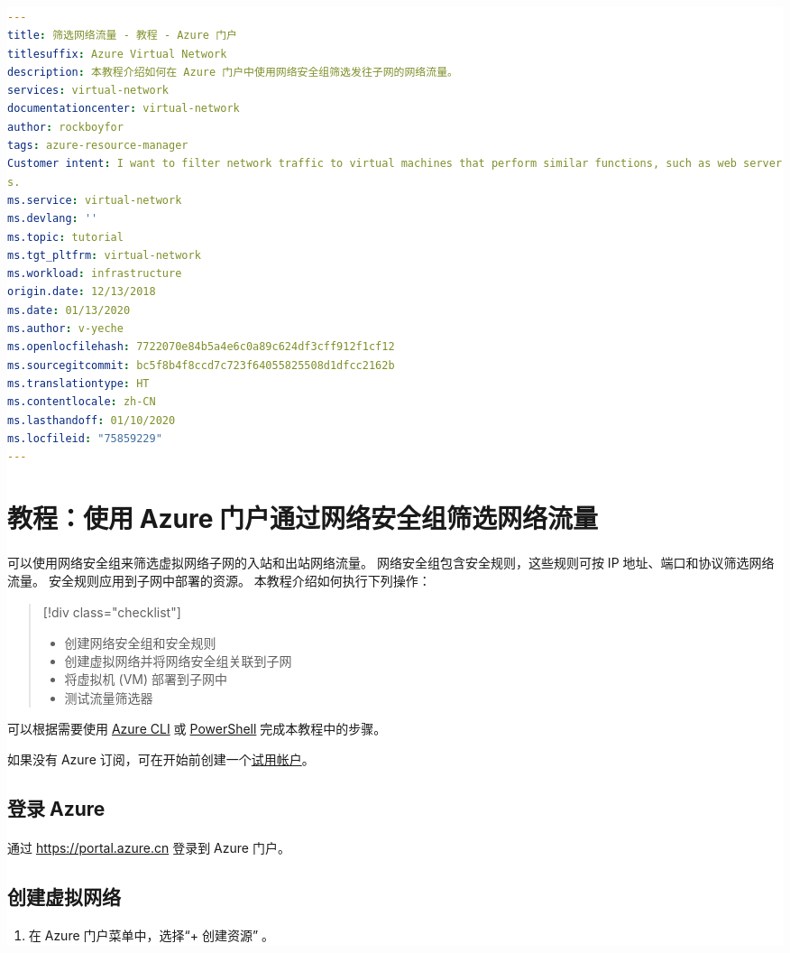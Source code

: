 ```yaml
---
title: 筛选网络流量 - 教程 - Azure 门户
titlesuffix: Azure Virtual Network
description: 本教程介绍如何在 Azure 门户中使用网络安全组筛选发往子网的网络流量。
services: virtual-network
documentationcenter: virtual-network
author: rockboyfor
tags: azure-resource-manager
Customer intent: I want to filter network traffic to virtual machines that perform similar functions, such as web servers.
ms.service: virtual-network
ms.devlang: ''
ms.topic: tutorial
ms.tgt_pltfrm: virtual-network
ms.workload: infrastructure
origin.date: 12/13/2018
ms.date: 01/13/2020
ms.author: v-yeche
ms.openlocfilehash: 7722070e84b5a4e6c0a89c624df3cff912f1cf12
ms.sourcegitcommit: bc5f8b4f8ccd7c723f64055825508d1dfcc2162b
ms.translationtype: HT
ms.contentlocale: zh-CN
ms.lasthandoff: 01/10/2020
ms.locfileid: "75859229"
---
```

# <a name="tutorial-filter-network-traffic-with-a-network-security-group-using-the-azure-portal"></a>教程：使用 Azure 门户通过网络安全组筛选网络流量

可以使用网络安全组来筛选虚拟网络子网的入站和出站网络流量。 网络安全组包含安全规则，这些规则可按 IP 地址、端口和协议筛选网络流量。 安全规则应用到子网中部署的资源。 本教程介绍如何执行下列操作：

> [!div class="checklist"]
> * 创建网络安全组和安全规则
> * 创建虚拟网络并将网络安全组关联到子网
> * 将虚拟机 (VM) 部署到子网中
> * 测试流量筛选器

可以根据需要使用 [Azure CLI](tutorial-filter-network-traffic-cli.md) 或 [PowerShell](tutorial-filter-network-traffic-powershell.md) 完成本教程中的步骤。

如果没有 Azure 订阅，可在开始前创建一个[试用帐户](https://www.azure.cn/pricing/1rmb-trial)。

## <a name="sign-in-to-azure"></a>登录 Azure

通过 https://portal.azure.cn 登录到 Azure 门户。

## <a name="create-a-virtual-network"></a>创建虚拟网络

1. 在 Azure 门户菜单中，选择“+ 创建资源”  。 
